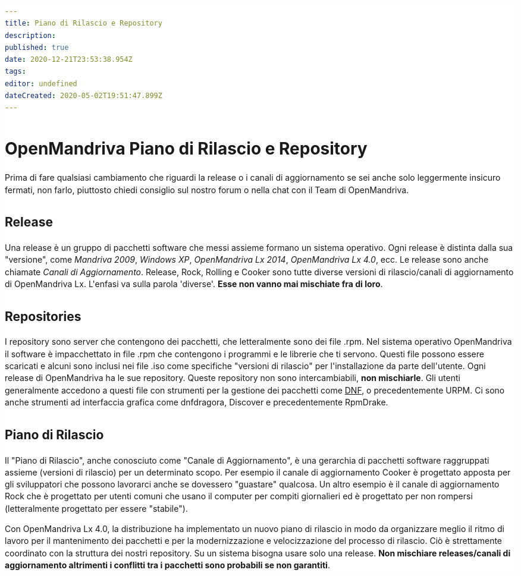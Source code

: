 ```yaml
---
title: Piano di Rilascio e Repository
description: 
published: true
date: 2020-12-21T23:53:38.954Z
tags: 
editor: undefined
dateCreated: 2020-05-02T19:51:47.899Z
---
```


# OpenMandriva Piano di Rilascio e Repository

Prima di fare qualsiasi cambiamento che riguardi la release o i canali di aggiornamento se sei anche solo leggermente insicuro fermati, non farlo, piuttosto chiedi consiglio sul nostro forum o nella chat con il Team di OpenMandriva.

## Release
Una release è un gruppo di pacchetti software che messi assieme formano un sistema operativo.
Ogni release è distinta dalla sua "versione", come *Mandriva 2009*, *Windows XP*, *OpenMandriva Lx 2014*, *OpenMandriva Lx 4.0*, ecc.
Le release sono anche chiamate *Canali di Aggiornamento*.
Release, Rock, Rolling e Cooker sono tutte diverse versioni di rilascio/canali di aggiornamento di OpenMandriva Lx. L'enfasi va sulla parola 'diverse'.
**Esse non vanno mai mischiate fra di loro**.

## Repositories
I repository sono server che contengono dei pacchetti, che letteralmente sono dei file .rpm.
Nel sistema operativo OpenMandriva il software è impacchettato in file .rpm che contengono i programmi e le librerie che ti servono. Questi file possono essere scaricati e alcuni sono inclusi nei file .iso come specifiche "versioni di rilascio" per l'installazione da parte dell'utente.
Ogni release di OpenMandriva ha le sue repository.
Queste repository non sono intercambiabili, **non mischiarle**.
Gli utenti generalmente accedono a questi file con strumenti per la gestione dei pacchetti come [DNF](/en/doc/using-dnf), o precedentemente URPM.
Ci sono anche strumenti ad interfaccia grafica come dnfdragora, Discover e precedentemente RpmDrake.

## Piano di Rilascio
Il "Piano di Rilascio", anche conosciuto come "Canale di Aggiornamento", è una gerarchia di pacchetti software raggruppati assieme (versioni di rilascio) per un determinato scopo.
Per esempio il canale di aggiornamento Cooker è progettato apposta per gli sviluppatori che possono lavorarci anche se dovessero "guastare" qualcosa.
Un altro esempio è il canale di aggiornamento Rock che è progettato per utenti comuni che usano il computer per compiti giornalieri ed è progettato per non rompersi (letteralmente progettato per essere "stabile").

Con OpenMandriva Lx 4.0, la distribuzione ha implementato un nuovo piano di rilascio in modo da organizzare meglio il ritmo di lavoro per il mantenimento dei pacchetti e per la modernizzazione e velocizzazione del processo di rilascio. Ciò è strettamente coordinato con la struttura dei nostri repository.
Su un sistema bisogna usare solo una release. **Non mischiare releases/canali di aggiornamento altrimenti i conflitti tra i pacchetti sono probabili se non garantiti**.
